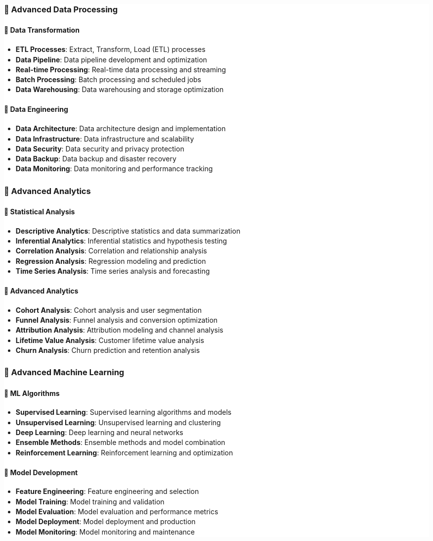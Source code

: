 
### **🎯 Advanced Data Processing**


#### **🎯 Data Transformation**
- **ETL Processes**: Extract, Transform, Load (ETL) processes
- **Data Pipeline**: Data pipeline development and optimization
- **Real-time Processing**: Real-time data processing and streaming
- **Batch Processing**: Batch processing and scheduled jobs
- **Data Warehousing**: Data warehousing and storage optimization


#### **🎯 Data Engineering**
- **Data Architecture**: Data architecture design and implementation
- **Data Infrastructure**: Data infrastructure and scalability
- **Data Security**: Data security and privacy protection
- **Data Backup**: Data backup and disaster recovery
- **Data Monitoring**: Data monitoring and performance tracking


### **🎯 Advanced Analytics**


#### **🎯 Statistical Analysis**
- **Descriptive Analytics**: Descriptive statistics and data summarization
- **Inferential Analytics**: Inferential statistics and hypothesis testing
- **Correlation Analysis**: Correlation and relationship analysis
- **Regression Analysis**: Regression modeling and prediction
- **Time Series Analysis**: Time series analysis and forecasting


#### **🎯 Advanced Analytics**
- **Cohort Analysis**: Cohort analysis and user segmentation
- **Funnel Analysis**: Funnel analysis and conversion optimization
- **Attribution Analysis**: Attribution modeling and channel analysis
- **Lifetime Value Analysis**: Customer lifetime value analysis
- **Churn Analysis**: Churn prediction and retention analysis


### **🎯 Advanced Machine Learning**


#### **🎯 ML Algorithms**
- **Supervised Learning**: Supervised learning algorithms and models
- **Unsupervised Learning**: Unsupervised learning and clustering
- **Deep Learning**: Deep learning and neural networks
- **Ensemble Methods**: Ensemble methods and model combination
- **Reinforcement Learning**: Reinforcement learning and optimization


#### **🎯 Model Development**
- **Feature Engineering**: Feature engineering and selection
- **Model Training**: Model training and validation
- **Model Evaluation**: Model evaluation and performance metrics
- **Model Deployment**: Model deployment and production
- **Model Monitoring**: Model monitoring and maintenance
